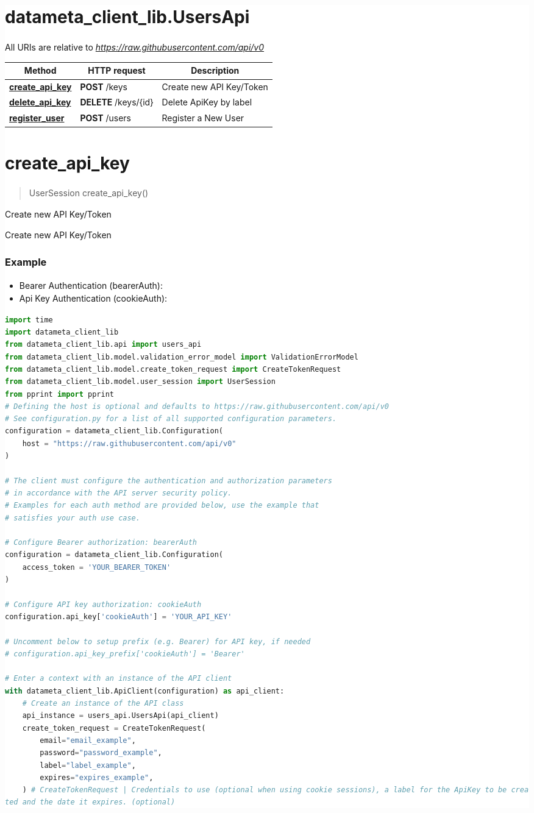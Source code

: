 # datameta_client_lib.UsersApi

All URIs are relative to *https://raw.githubusercontent.com/api/v0*

Method | HTTP request | Description
------------- | ------------- | -------------
[**create_api_key**](UsersApi.md#create_api_key) | **POST** /keys | Create new API Key/Token
[**delete_api_key**](UsersApi.md#delete_api_key) | **DELETE** /keys/{id} | Delete ApiKey by label
[**register_user**](UsersApi.md#register_user) | **POST** /users | Register a New User


# **create_api_key**
> UserSession create_api_key()

Create new API Key/Token

Create new API Key/Token

### Example

* Bearer Authentication (bearerAuth):
* Api Key Authentication (cookieAuth):
```python
import time
import datameta_client_lib
from datameta_client_lib.api import users_api
from datameta_client_lib.model.validation_error_model import ValidationErrorModel
from datameta_client_lib.model.create_token_request import CreateTokenRequest
from datameta_client_lib.model.user_session import UserSession
from pprint import pprint
# Defining the host is optional and defaults to https://raw.githubusercontent.com/api/v0
# See configuration.py for a list of all supported configuration parameters.
configuration = datameta_client_lib.Configuration(
    host = "https://raw.githubusercontent.com/api/v0"
)

# The client must configure the authentication and authorization parameters
# in accordance with the API server security policy.
# Examples for each auth method are provided below, use the example that
# satisfies your auth use case.

# Configure Bearer authorization: bearerAuth
configuration = datameta_client_lib.Configuration(
    access_token = 'YOUR_BEARER_TOKEN'
)

# Configure API key authorization: cookieAuth
configuration.api_key['cookieAuth'] = 'YOUR_API_KEY'

# Uncomment below to setup prefix (e.g. Bearer) for API key, if needed
# configuration.api_key_prefix['cookieAuth'] = 'Bearer'

# Enter a context with an instance of the API client
with datameta_client_lib.ApiClient(configuration) as api_client:
    # Create an instance of the API class
    api_instance = users_api.UsersApi(api_client)
    create_token_request = CreateTokenRequest(
        email="email_example",
        password="password_example",
        label="label_example",
        expires="expires_example",
    ) # CreateTokenRequest | Credentials to use (optional when using cookie sessions), a label for the ApiKey to be created and the date it expires. (optional)
```